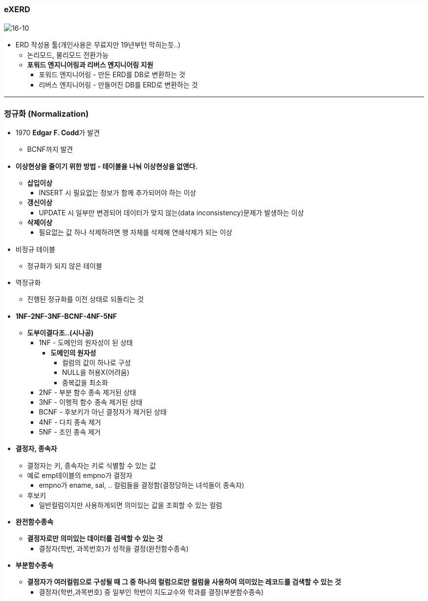 ### eXERD

![16-10](https://github.com/younggeun0/younggeun0.github.io/blob/master/_posts/img/oracle/16-10.PNG?raw=true)

* ERD 작성용 툴(개인사용은 무료지만 19년부턴 막히는듯..)
  * 논리모드, 물리모드 전환가능
  * **포워드 엔지니어링과 리버스 엔지니어링 지원**
    * 포워드 엔지니어링 - 만든 ERD를 DB로 변환하는 것
    * 리버스 엔지니어링 - 만들어진 DB를 ERD로 변환하는 것

---

### 정규화 (Normalization)

* 1970 **Edgar F. Codd**가 발견
  * BCNF까지 발견
* **이상현상을 줄이기 위한 방법 - 테이블을 나눠 이상현상을 없앤다.**
  * **삽입이상**
    * INSERT 시 필요없는 정보가 함께 추가되어야 하는 이상
  * **갱신이상**
    * UPDATE 시 일부만 변경되어 데이터가 맞지 않는(data inconsistency)문제가 발생하는 이상
  * **삭제이상**
    * 필요없는 값 하나 삭제하려면 행 자체를 삭제해 연쇄삭제가 되는 이상
* 비정규 테이블
  * 정규화가 되지 않은 테이블
* 역정규화
  * 진행된 정규화를 이전 상태로 되돌리는 것
* **1NF-2NF-3NF-BCNF-4NF-5NF**
  * **도부이결다조..(시나공)**
    * 1NF - 도메인의 원자성이 된 상태
      * **도메인의 원자성**
        * 컬럼의 값이 하나로 구성
        * NULL을 허용X(어려움)
        * 중복값을 최소화
    * 2NF - 부분 함수 종속 제거된 상태
    * 3NF - 이행적 함수 종속 제거된 상태
    * BCNF - 후보키가 아닌 결정자가 제거된 상태
    * 4NF - 다치 종속 제거
    * 5NF - 조인 종속 제거

* **결정자, 종속자**
  * 결정자는 키, 종속자는 키로 식별할 수 있는 값
  * 예로 emp테이블의 empno가 결정자
    * empno가 ename, sal, .. 컬럼들을 결정함(결정당하는 녀석들이 종속자)
  * 후보키
    * 일반컬럼이지만 사용하게되면 의미있는 값을 조회할 수 있는 컬럼
* **완전함수종속**
  * **결정자로만 의미있는 데이터를 검색할 수 있는 것**
	* 결정자(학번, 과목번호)가 성적을 결정(완전함수종속)
* **부분함수종속**
  * **결정자가 여러컬럼으로 구성될 때 그 중 하나의 컬럼으로만 컬럼을 사용하여 의미있는 레코드를 검색할 수 있는 것**
	* 결정자(학번,과목번호) 중 일부인 학번이 지도교수와 학과를 결정(부분함수종속)

